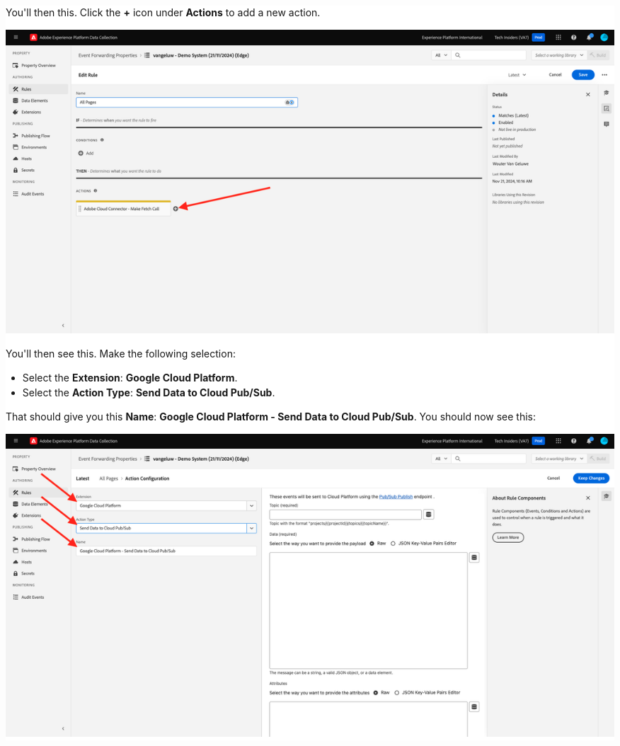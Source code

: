 You'll then this. Click the **+** icon under **Actions** to add a new action. 

![Adobe Experience Platform Data Collection SSF](./images/rl2gcp.png)

You'll then see this. Make the following selection:

- Select the **Extension**: **Google Cloud Platform**.
- Select the **Action Type**: **Send Data to Cloud Pub/Sub**.

That should give you this **Name**: **Google Cloud Platform - Send Data to Cloud Pub/Sub**. You should now see this:

![Adobe Experience Platform Data Collection SSF](./images/rl5gcp.png)
